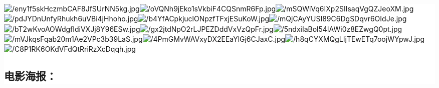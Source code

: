 <img src="https://image.tmdb.org/t/p/original/eny1f5skHczmbCAF8JfSUrNN5kg.jpg" alt="/eny1f5skHczmbCAF8JfSUrNN5kg.jpg" title="/eny1f5skHczmbCAF8JfSUrNN5kg.jpg"><img src="https://image.tmdb.org/t/p/original/oVQNh9jEko1sVkbiF4CQSnmR6Fp.jpg" alt="/oVQNh9jEko1sVkbiF4CQSnmR6Fp.jpg" title="/oVQNh9jEko1sVkbiF4CQSnmR6Fp.jpg"><img src="https://image.tmdb.org/t/p/original/mSQWiVq6IXp2SIIsaqVgQZJeoXM.jpg" alt="/mSQWiVq6IXp2SIIsaqVgQZJeoXM.jpg" title="/mSQWiVq6IXp2SIIsaqVgQZJeoXM.jpg"><img src="https://image.tmdb.org/t/p/original/pdJYDnUnfyRhukh6uVBi4jHhoho.jpg" alt="/pdJYDnUnfyRhukh6uVBi4jHhoho.jpg" title="/pdJYDnUnfyRhukh6uVBi4jHhoho.jpg"><img src="https://image.tmdb.org/t/p/original/b4YfACpkjuclONpzfTFxjESuKoW.jpg" alt="/b4YfACpkjuclONpzfTFxjESuKoW.jpg" title="/b4YfACpkjuclONpzfTFxjESuKoW.jpg"><img src="https://image.tmdb.org/t/p/original/mQjCAyYUSI89C6DgSDqvr6OIdJe.jpg" alt="/mQjCAyYUSI89C6DgSDqvr6OIdJe.jpg" title="/mQjCAyYUSI89C6DgSDqvr6OIdJe.jpg"><img src="https://image.tmdb.org/t/p/original/bT2wKvoAOWdgfIdiVXJj8Y96ESw.jpg" alt="/bT2wKvoAOWdgfIdiVXJj8Y96ESw.jpg" title="/bT2wKvoAOWdgfIdiVXJj8Y96ESw.jpg"><img src="https://image.tmdb.org/t/p/original/gx2jtdNpO2rLJPEZDddVxVzQpFr.jpg" alt="/gx2jtdNpO2rLJPEZDddVxVzQpFr.jpg" title="/gx2jtdNpO2rLJPEZDddVxVzQpFr.jpg"><img src="https://image.tmdb.org/t/p/original/5ndxiIaBol54IAWi0z8EZwgQ0pt.jpg" alt="/5ndxiIaBol54IAWi0z8EZwgQ0pt.jpg" title="/5ndxiIaBol54IAWi0z8EZwgQ0pt.jpg"><img src="https://image.tmdb.org/t/p/original/mVJkqsFqab20m1Ae2VPc3b39LaS.jpg" alt="/mVJkqsFqab20m1Ae2VPc3b39LaS.jpg" title="/mVJkqsFqab20m1Ae2VPc3b39LaS.jpg"><img src="https://image.tmdb.org/t/p/original/4PmGMvWAVxyDX2EEaYlGj6CJaxC.jpg" alt="/4PmGMvWAVxyDX2EEaYlGj6CJaxC.jpg" title="/4PmGMvWAVxyDX2EEaYlGj6CJaxC.jpg"><img src="https://image.tmdb.org/t/p/original/h8qCYXMQgLIjTEwETq7oojWYpwJ.jpg" alt="/h8qCYXMQgLIjTEwETq7oojWYpwJ.jpg" title="/h8qCYXMQgLIjTEwETq7oojWYpwJ.jpg"><img src="https://image.tmdb.org/t/p/original/C8P1RK6OKdVFdQtRriRzXcDqqh.jpg" alt="/C8P1RK6OKdVFdQtRriRzXcDqqh.jpg" title="/C8P1RK6OKdVFdQtRriRzXcDqqh.jpg">

## **电影海报**：
